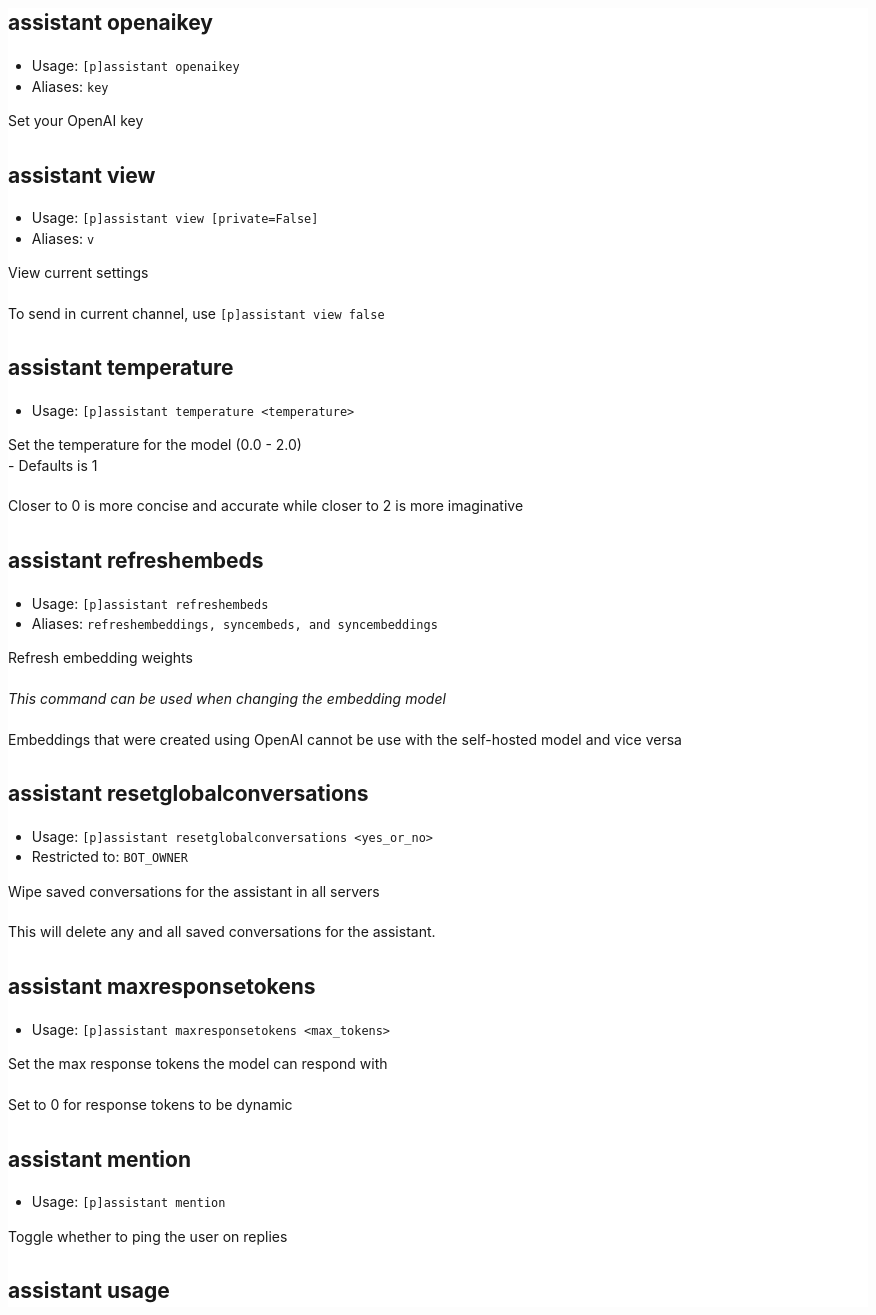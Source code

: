 ## assistant openaikey

- Usage: `[p]assistant openaikey`
- Aliases: `key`

Set your OpenAI key

## assistant view

- Usage: `[p]assistant view [private=False]`
- Aliases: `v`

View current settings<br/><br/>To send in current channel, use `[p]assistant view false`

## assistant temperature

- Usage: `[p]assistant temperature <temperature>`

Set the temperature for the model (0.0 - 2.0)<br/>- Defaults is 1<br/><br/>Closer to 0 is more concise and accurate while closer to 2 is more imaginative

## assistant refreshembeds

- Usage: `[p]assistant refreshembeds`
- Aliases: `refreshembeddings, syncembeds, and syncembeddings`

Refresh embedding weights<br/><br/>_This command can be used when changing the embedding model_<br/><br/>Embeddings that were created using OpenAI cannot be use with the self-hosted model and vice versa

## assistant resetglobalconversations

- Usage: `[p]assistant resetglobalconversations <yes_or_no>`
- Restricted to: `BOT_OWNER`

Wipe saved conversations for the assistant in all servers<br/><br/>This will delete any and all saved conversations for the assistant.

## assistant maxresponsetokens

- Usage: `[p]assistant maxresponsetokens <max_tokens>`

Set the max response tokens the model can respond with<br/><br/>Set to 0 for response tokens to be dynamic

## assistant mention

- Usage: `[p]assistant mention`

Toggle whether to ping the user on replies

## assistant usage
